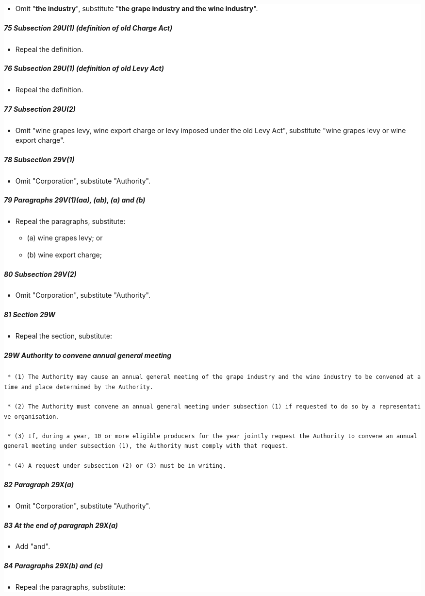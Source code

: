    * Omit "**the industry**", substitute "**the grape industry and the wine industry**".

##### 75  Subsection 29U(1) (definition of old Charge Act)

   * Repeal the definition.

##### 76  Subsection 29U(1) (definition of old Levy Act)

   * Repeal the definition.

##### 77  Subsection 29U(2)

   * Omit "wine grapes levy, wine export charge or levy imposed under the old Levy Act", substitute "wine grapes levy or wine export charge".

##### 78  Subsection 29V(1)

   * Omit "Corporation", substitute "Authority".

##### 79  Paragraphs 29V(1)(aa), (ab), (a) and (b)

   * Repeal the paragraphs, substitute:

      * (a) wine grapes levy; or

      * (b) wine export charge;

##### 80  Subsection 29V(2)

   * Omit "Corporation", substitute "Authority".

##### 81  Section 29W

   * Repeal the section, substitute:

##### 29W  Authority to convene annual general meeting

     * (1) The Authority may cause an annual general meeting of the grape industry and the wine industry to be convened at a time and place determined by the Authority.

     * (2) The Authority must convene an annual general meeting under subsection (1) if requested to do so by a representative organisation.

     * (3) If, during a year, 10 or more eligible producers for the year jointly request the Authority to convene an annual general meeting under subsection (1), the Authority must comply with that request.

     * (4) A request under subsection (2) or (3) must be in writing.

##### 82  Paragraph 29X(a)

   * Omit "Corporation", substitute "Authority".

##### 83  At the end of paragraph 29X(a)

   * Add "and".

##### 84  Paragraphs 29X(b) and (c)

   * Repeal the paragraphs, substitute:
